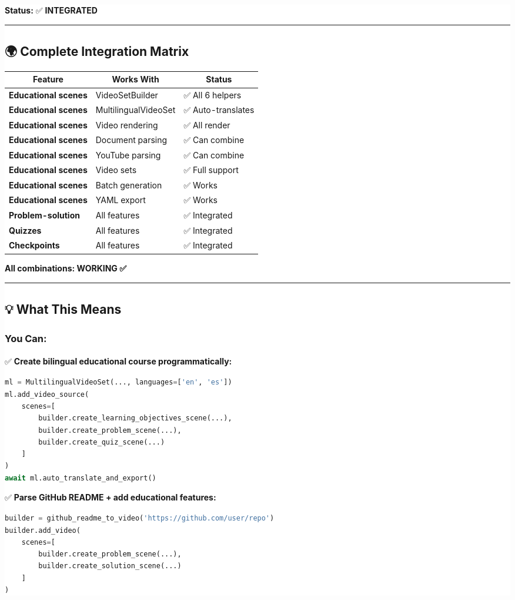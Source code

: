 **Status:** ✅ **INTEGRATED**

---

## 🌍 Complete Integration Matrix

| Feature | Works With | Status |
|---------|------------|--------|
| **Educational scenes** | VideoSetBuilder | ✅ All 6 helpers |
| **Educational scenes** | MultilingualVideoSet | ✅ Auto-translates |
| **Educational scenes** | Video rendering | ✅ All render |
| **Educational scenes** | Document parsing | ✅ Can combine |
| **Educational scenes** | YouTube parsing | ✅ Can combine |
| **Educational scenes** | Video sets | ✅ Full support |
| **Educational scenes** | Batch generation | ✅ Works |
| **Educational scenes** | YAML export | ✅ Works |
| **Problem-solution** | All features | ✅ Integrated |
| **Quizzes** | All features | ✅ Integrated |
| **Checkpoints** | All features | ✅ Integrated |

**All combinations: WORKING ✅**

---

## 💡 What This Means

### **You Can:**

✅ **Create bilingual educational course programmatically:**
```python
ml = MultilingualVideoSet(..., languages=['en', 'es'])
ml.add_video_source(
    scenes=[
        builder.create_learning_objectives_scene(...),
        builder.create_problem_scene(...),
        builder.create_quiz_scene(...)
    ]
)
await ml.auto_translate_and_export()
```

✅ **Parse GitHub README + add educational features:**
```python
builder = github_readme_to_video('https://github.com/user/repo')
builder.add_video(
    scenes=[
        builder.create_problem_scene(...),
        builder.create_solution_scene(...)
    ]
)
```
